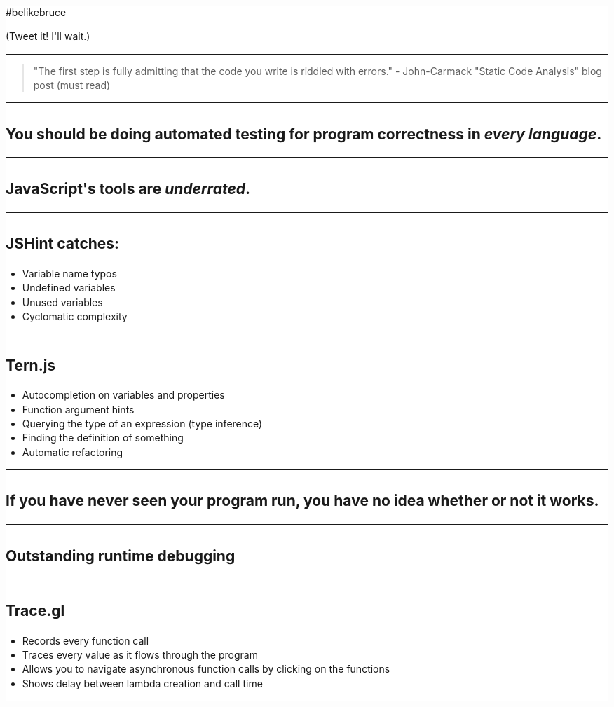  #belikebruce
 
(Tweet it! I'll wait.)

---

> "The first step is fully admitting that the code you write is riddled with errors." - John-Carmack "Static Code Analysis" blog post
(must read)

---

## You should be doing automated testing for program correctness in _every language_.

---

## JavaScript's tools are _underrated_.

---

## JSHint catches:
* Variable name typos
* Undefined variables
* Unused variables
* Cyclomatic complexity

---

## Tern.js
* Autocompletion on variables and properties
* Function argument hints
* Querying the type of an expression (type inference)
* Finding the definition of something
* Automatic refactoring

---

## If you have never seen your program run, you have no idea whether or not it works.

---

## Outstanding runtime debugging

---

## Trace.gl
* Records every function call
* Traces every value as it flows through the program
* Allows you to navigate asynchronous function calls by clicking on the functions
* Shows delay between lambda creation and call time

---